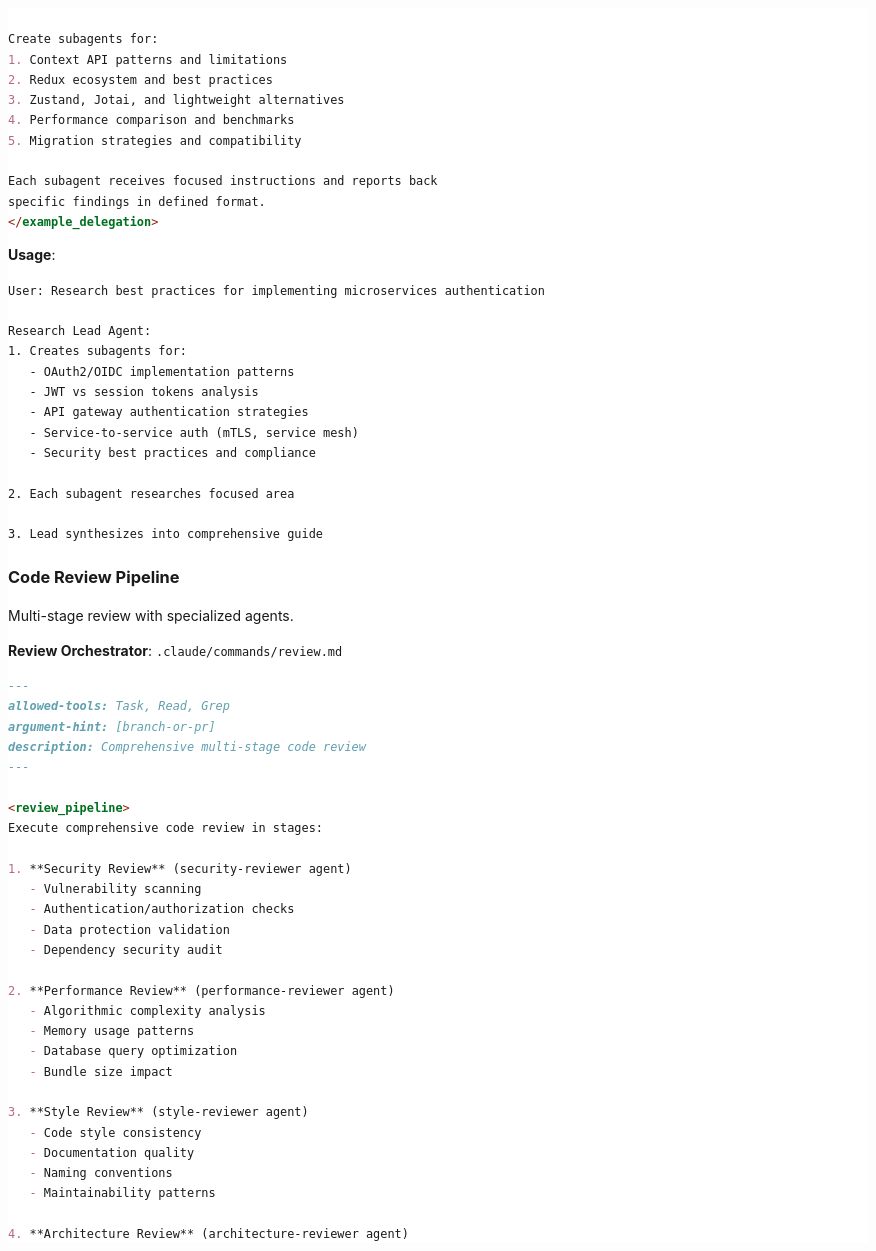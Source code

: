 ```markdown

Create subagents for:
1. Context API patterns and limitations
2. Redux ecosystem and best practices
3. Zustand, Jotai, and lightweight alternatives
4. Performance comparison and benchmarks
5. Migration strategies and compatibility

Each subagent receives focused instructions and reports back
specific findings in defined format.
</example_delegation>
```

**Usage**:
```
User: Research best practices for implementing microservices authentication

Research Lead Agent:
1. Creates subagents for:
   - OAuth2/OIDC implementation patterns
   - JWT vs session tokens analysis
   - API gateway authentication strategies
   - Service-to-service auth (mTLS, service mesh)
   - Security best practices and compliance

2. Each subagent researches focused area

3. Lead synthesizes into comprehensive guide
```

### Code Review Pipeline

Multi-stage review with specialized agents.

**Review Orchestrator**: `.claude/commands/review.md`

```markdown
---
allowed-tools: Task, Read, Grep
argument-hint: [branch-or-pr]
description: Comprehensive multi-stage code review
---

<review_pipeline>
Execute comprehensive code review in stages:

1. **Security Review** (security-reviewer agent)
   - Vulnerability scanning
   - Authentication/authorization checks
   - Data protection validation
   - Dependency security audit

2. **Performance Review** (performance-reviewer agent)
   - Algorithmic complexity analysis
   - Memory usage patterns
   - Database query optimization
   - Bundle size impact

3. **Style Review** (style-reviewer agent)
   - Code style consistency
   - Documentation quality
   - Naming conventions
   - Maintainability patterns

4. **Architecture Review** (architecture-reviewer agent)
```